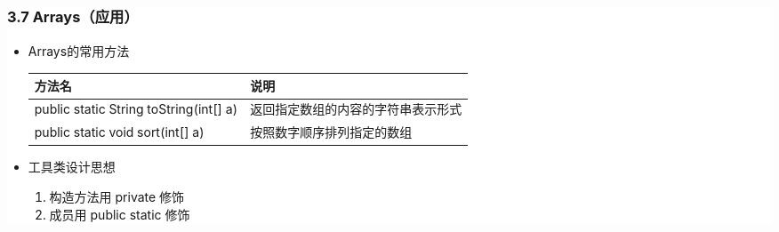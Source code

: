 ```java
```

### 3.7 Arrays（应用）

- Arrays的常用方法

  | 方法名                                 | 说明                               |
  | -------------------------------------- | ---------------------------------- |
  | public static String toString(int[] a) | 返回指定数组的内容的字符串表示形式 |
  | public static void sort(int[] a)       | 按照数字顺序排列指定的数组         |

- 工具类设计思想

  1. 构造方法用 private 修饰
  2. 成员用 public static 修饰